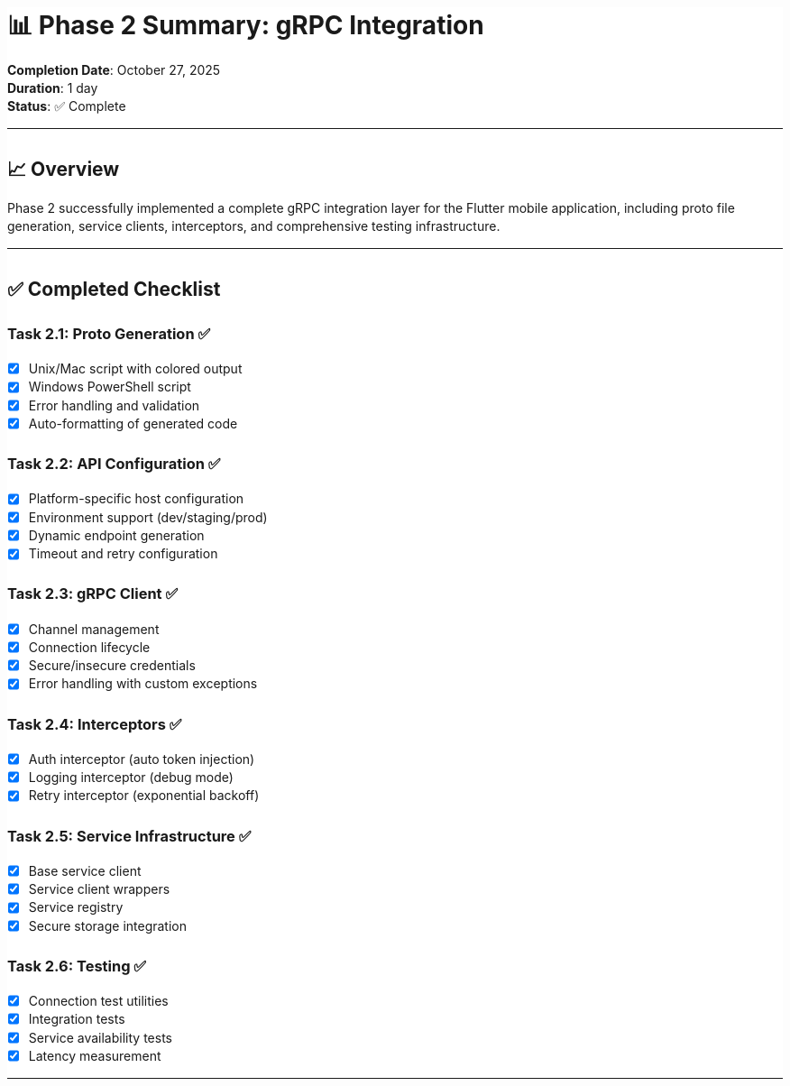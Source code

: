 # 📊 Phase 2 Summary: gRPC Integration

**Completion Date**: October 27, 2025  
**Duration**: 1 day  
**Status**: ✅ Complete

---

## 📈 Overview

Phase 2 successfully implemented a complete gRPC integration layer for the Flutter mobile application, including proto file generation, service clients, interceptors, and comprehensive testing infrastructure.

---

## ✅ Completed Checklist

### Task 2.1: Proto Generation ✅
- [x] Unix/Mac script with colored output
- [x] Windows PowerShell script
- [x] Error handling and validation
- [x] Auto-formatting of generated code

### Task 2.2: API Configuration ✅
- [x] Platform-specific host configuration
- [x] Environment support (dev/staging/prod)
- [x] Dynamic endpoint generation
- [x] Timeout and retry configuration

### Task 2.3: gRPC Client ✅
- [x] Channel management
- [x] Connection lifecycle
- [x] Secure/insecure credentials
- [x] Error handling with custom exceptions

### Task 2.4: Interceptors ✅
- [x] Auth interceptor (auto token injection)
- [x] Logging interceptor (debug mode)
- [x] Retry interceptor (exponential backoff)

### Task 2.5: Service Infrastructure ✅
- [x] Base service client
- [x] Service client wrappers
- [x] Service registry
- [x] Secure storage integration

### Task 2.6: Testing ✅
- [x] Connection test utilities
- [x] Integration tests
- [x] Service availability tests
- [x] Latency measurement

---